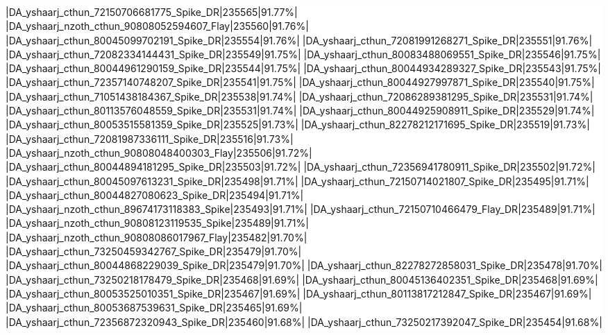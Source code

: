|DA_yshaarj_cthun_72150706681775_Spike_DR|235565|91.77%|
|DA_yshaarj_nzoth_cthun_90808052594607_Flay|235560|91.76%|
|DA_yshaarj_cthun_80045099702191_Spike_DR|235554|91.76%|
|DA_yshaarj_cthun_72081991268271_Spike_DR|235551|91.76%|
|DA_yshaarj_cthun_72082334144431_Spike_DR|235549|91.75%|
|DA_yshaarj_cthun_80083488069551_Spike_DR|235546|91.75%|
|DA_yshaarj_cthun_80044961290159_Spike_DR|235544|91.75%|
|DA_yshaarj_cthun_80044934289327_Spike_DR|235543|91.75%|
|DA_yshaarj_cthun_72357140748207_Spike_DR|235541|91.75%|
|DA_yshaarj_cthun_80044927997871_Spike_DR|235540|91.75%|
|DA_yshaarj_cthun_71051438184367_Spike_DR|235538|91.74%|
|DA_yshaarj_cthun_72086289381295_Spike_DR|235531|91.74%|
|DA_yshaarj_cthun_80113576048559_Spike_DR|235531|91.74%|
|DA_yshaarj_cthun_80044925908911_Spike_DR|235529|91.74%|
|DA_yshaarj_cthun_80053515581359_Spike_DR|235525|91.73%|
|DA_yshaarj_cthun_82278212171695_Spike_DR|235519|91.73%|
|DA_yshaarj_cthun_72081987336111_Spike_DR|235516|91.73%|
|DA_yshaarj_nzoth_cthun_90808048400303_Flay|235506|91.72%|
|DA_yshaarj_cthun_80044894181295_Spike_DR|235503|91.72%|
|DA_yshaarj_cthun_72356941780911_Spike_DR|235502|91.72%|
|DA_yshaarj_cthun_80045097613231_Spike_DR|235498|91.71%|
|DA_yshaarj_cthun_72150714021807_Spike_DR|235495|91.71%|
|DA_yshaarj_cthun_80044827080623_Spike_DR|235494|91.71%|
|DA_yshaarj_nzoth_cthun_89674173118383_Spike|235493|91.71%|
|DA_yshaarj_cthun_72150710466479_Flay_DR|235489|91.71%|
|DA_yshaarj_nzoth_cthun_90808123119535_Spike|235489|91.71%|
|DA_yshaarj_nzoth_cthun_90808086017967_Flay|235482|91.70%|
|DA_yshaarj_cthun_73250459342767_Spike_DR|235479|91.70%|
|DA_yshaarj_cthun_80044868229039_Spike_DR|235479|91.70%|
|DA_yshaarj_cthun_82278272858031_Spike_DR|235478|91.70%|
|DA_yshaarj_cthun_73250218178479_Spike_DR|235468|91.69%|
|DA_yshaarj_cthun_80045136402351_Spike_DR|235468|91.69%|
|DA_yshaarj_cthun_80053525010351_Spike_DR|235467|91.69%|
|DA_yshaarj_cthun_80113817212847_Spike_DR|235467|91.69%|
|DA_yshaarj_cthun_80053687539631_Spike_DR|235465|91.69%|
|DA_yshaarj_cthun_72356872320943_Spike_DR|235460|91.68%|
|DA_yshaarj_cthun_73250217392047_Spike_DR|235454|91.68%|